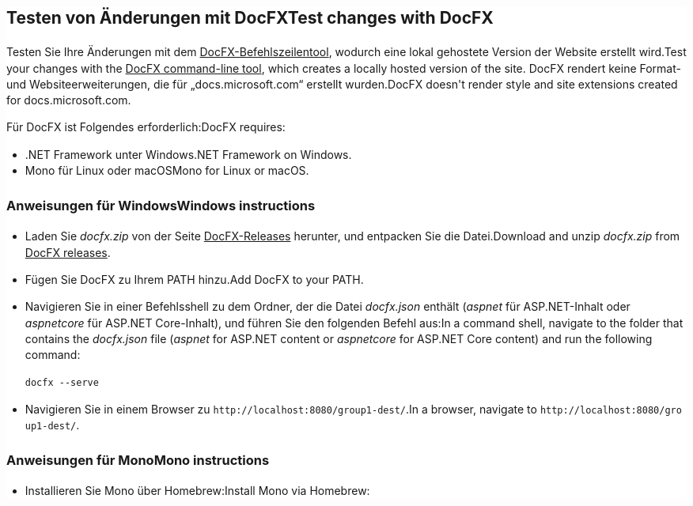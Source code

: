 ## <a name="test-changes-with-docfx"></a><span data-ttu-id="f3b7c-158">Testen von Änderungen mit DocFX</span><span class="sxs-lookup"><span data-stu-id="f3b7c-158">Test changes with DocFX</span></span>

<span data-ttu-id="f3b7c-159">Testen Sie Ihre Änderungen mit dem [DocFX-Befehlszeilentool](https://dotnet.github.io/docfx/tutorial/docfx_getting_started.html#2-use-docfx-as-a-command-line-tool), wodurch eine lokal gehostete Version der Website erstellt wird.</span><span class="sxs-lookup"><span data-stu-id="f3b7c-159">Test your changes with the [DocFX command-line tool](https://dotnet.github.io/docfx/tutorial/docfx_getting_started.html#2-use-docfx-as-a-command-line-tool), which creates a locally hosted version of the site.</span></span> <span data-ttu-id="f3b7c-160">DocFX rendert keine Format- und Websiteerweiterungen, die für „docs.microsoft.com“ erstellt wurden.</span><span class="sxs-lookup"><span data-stu-id="f3b7c-160">DocFX doesn't render style and site extensions created for docs.microsoft.com.</span></span>

<span data-ttu-id="f3b7c-161">Für DocFX ist Folgendes erforderlich:</span><span class="sxs-lookup"><span data-stu-id="f3b7c-161">DocFX requires:</span></span>

* <span data-ttu-id="f3b7c-162">.NET Framework unter Windows</span><span class="sxs-lookup"><span data-stu-id="f3b7c-162">.NET Framework on Windows.</span></span>
* <span data-ttu-id="f3b7c-163">Mono für Linux oder macOS</span><span class="sxs-lookup"><span data-stu-id="f3b7c-163">Mono for Linux or macOS.</span></span> 

### <a name="windows-instructions"></a><span data-ttu-id="f3b7c-164">Anweisungen für Windows</span><span class="sxs-lookup"><span data-stu-id="f3b7c-164">Windows instructions</span></span>

* <span data-ttu-id="f3b7c-165">Laden Sie *docfx.zip* von der Seite [DocFX-Releases](https://github.com/dotnet/docfx/releases) herunter, und entpacken Sie die Datei.</span><span class="sxs-lookup"><span data-stu-id="f3b7c-165">Download and unzip *docfx.zip* from [DocFX releases](https://github.com/dotnet/docfx/releases).</span></span>
* <span data-ttu-id="f3b7c-166">Fügen Sie DocFX zu Ihrem PATH hinzu.</span><span class="sxs-lookup"><span data-stu-id="f3b7c-166">Add DocFX to your PATH.</span></span>
* <span data-ttu-id="f3b7c-167">Navigieren Sie in einer Befehlsshell zu dem Ordner, der die Datei *docfx.json* enthält (*aspnet* für ASP.NET-Inhalt oder *aspnetcore* für ASP.NET Core-Inhalt), und führen Sie den folgenden Befehl aus:</span><span class="sxs-lookup"><span data-stu-id="f3b7c-167">In a command shell, navigate to the folder that contains the *docfx.json* file (*aspnet* for ASP.NET content or *aspnetcore* for ASP.NET Core content) and run the following command:</span></span>

  ```console
  docfx --serve
  ```

* <span data-ttu-id="f3b7c-168">Navigieren Sie in einem Browser zu `http://localhost:8080/group1-dest/`.</span><span class="sxs-lookup"><span data-stu-id="f3b7c-168">In a browser, navigate to `http://localhost:8080/group1-dest/`.</span></span>

### <a name="mono-instructions"></a><span data-ttu-id="f3b7c-169">Anweisungen für Mono</span><span class="sxs-lookup"><span data-stu-id="f3b7c-169">Mono instructions</span></span>

* <span data-ttu-id="f3b7c-170">Installieren Sie Mono über Homebrew:</span><span class="sxs-lookup"><span data-stu-id="f3b7c-170">Install Mono via Homebrew:</span></span>
